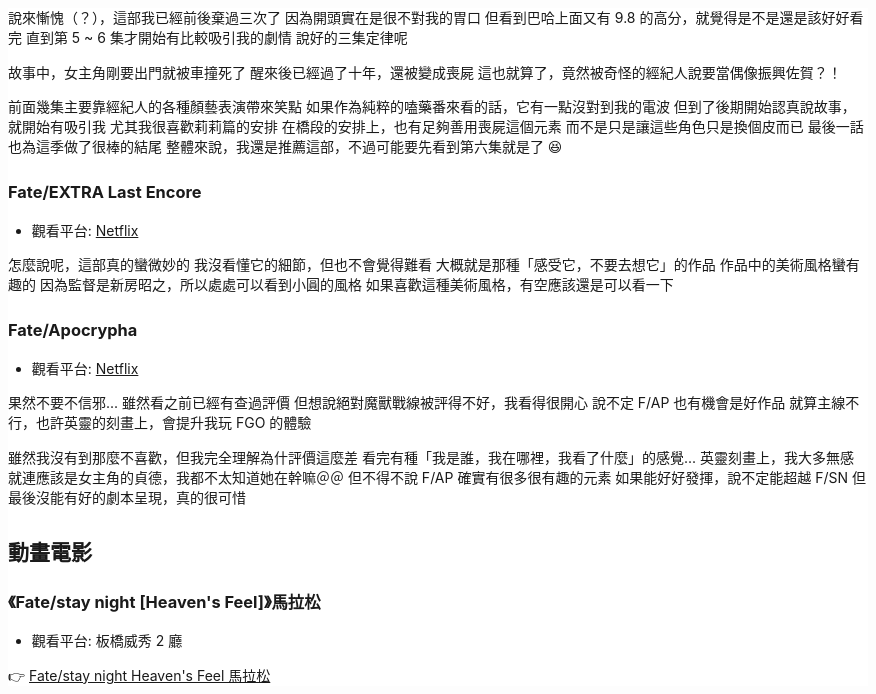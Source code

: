 說來慚愧（？），這部我已經前後棄過三次了
因為開頭實在是很不對我的胃口
但看到巴哈上面又有 9.8 的高分，就覺得是不是還是該好好看完
直到第 5 ~ 6 集才開始有比較吸引我的劇情
說好的三集定律呢

故事中，女主角剛要出門就被車撞死了
醒來後已經過了十年，還被變成喪屍
這也就算了，竟然被奇怪的經紀人說要當偶像振興佐賀？！

前面幾集主要靠經紀人的各種顏藝表演帶來笑點
如果作為純粹的嗑藥番來看的話，它有一點沒對到我的電波
但到了後期開始認真說故事，就開始有吸引我
尤其我很喜歡莉莉篇的安排
在橋段的安排上，也有足夠善用喪屍這個元素
而不是只是讓這些角色只是換個皮而已
最後一話也為這季做了很棒的結尾
整體來說，我還是推薦這部，不過可能要先看到第六集就是了 😆

### Fate/EXTRA Last Encore
* 觀看平台: [Netflix](https://www.netflix.com/tw-en/title/80185145)

怎麼說呢，這部真的蠻微妙的
我沒看懂它的細節，但也不會覺得難看
大概就是那種「感受它，不要去想它」的作品
作品中的美術風格蠻有趣的
因為監督是新房昭之，所以處處可以看到小圓的風格
如果喜歡這種美術風格，有空應該還是可以看一下

### Fate/Apocrypha
* 觀看平台: [Netflix](https://www.netflix.com/tw-en/title/80180849)

果然不要不信邪...
雖然看之前已經有查過評價
但想說絕對魔獸戰線被評得不好，我看得很開心
說不定 F/AP 也有機會是好作品
就算主線不行，也許英靈的刻畫上，會提升我玩 FGO 的體驗

雖然我沒有到那麼不喜歡，但我完全理解為什評價這麼差
看完有種「我是誰，我在哪裡，我看了什麼」的感覺...
英靈刻畫上，我大多無感
就連應該是女主角的貞德，我都不太知道她在幹嘛＠＠
但不得不說 F/AP 確實有很多很有趣的元素
如果能好好發揮，說不定能超越 F/SN
但最後沒能有好的劇本呈現，真的很可惜

## 動畫電影

### 《Fate/stay night [Heaven's Feel]》馬拉松
* 觀看平台: 板橋威秀 2 廳

👉 [Fate/stay night Heaven's Feel 馬拉松]({filename}/posts/review/2020/9-fate-stay-night-heaven-s-feel-trilogy.md)
